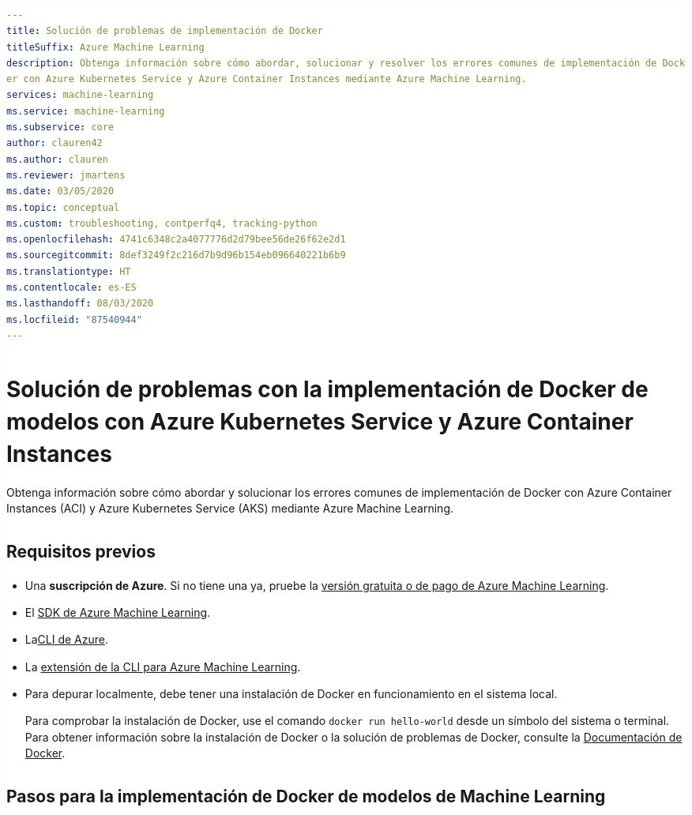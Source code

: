 ```yaml
---
title: Solución de problemas de implementación de Docker
titleSuffix: Azure Machine Learning
description: Obtenga información sobre cómo abordar, solucionar y resolver los errores comunes de implementación de Docker con Azure Kubernetes Service y Azure Container Instances mediante Azure Machine Learning.
services: machine-learning
ms.service: machine-learning
ms.subservice: core
author: clauren42
ms.author: clauren
ms.reviewer: jmartens
ms.date: 03/05/2020
ms.topic: conceptual
ms.custom: troubleshooting, contperfq4, tracking-python
ms.openlocfilehash: 4741c6348c2a4077776d2d79bee56de26f62e2d1
ms.sourcegitcommit: 8def3249f2c216d7b9d96b154eb096640221b6b9
ms.translationtype: HT
ms.contentlocale: es-ES
ms.lasthandoff: 08/03/2020
ms.locfileid: "87540944"
---
```

# <a name="troubleshoot-docker-deployment-of-models-with-azure-kubernetes-service-and-azure-container-instances"></a>Solución de problemas con la implementación de Docker de modelos con Azure Kubernetes Service y Azure Container Instances 

Obtenga información sobre cómo abordar y solucionar los errores comunes de implementación de Docker con Azure Container Instances (ACI) y Azure Kubernetes Service (AKS) mediante Azure Machine Learning.

## <a name="prerequisites"></a>Requisitos previos

* Una **suscripción de Azure**. Si no tiene una ya, pruebe la [versión gratuita o de pago de Azure Machine Learning](https://aka.ms/AMLFree).
* El [SDK de Azure Machine Learning](https://docs.microsoft.com/python/api/overview/azure/ml/install?view=azure-ml-py).
* La[CLI de Azure](https://docs.microsoft.com/cli/azure/install-azure-cli?view=azure-cli-latest).
* La [extensión de la CLI para Azure Machine Learning](reference-azure-machine-learning-cli.md).
* Para depurar localmente, debe tener una instalación de Docker en funcionamiento en el sistema local.

    Para comprobar la instalación de Docker, use el comando `docker run hello-world` desde un símbolo del sistema o terminal. Para obtener información sobre la instalación de Docker o la solución de problemas de Docker, consulte la [Documentación de Docker](https://docs.docker.com/).

## <a name="steps-for-docker-deployment-of-machine-learning-models"></a>Pasos para la implementación de Docker de modelos de Machine Learning
